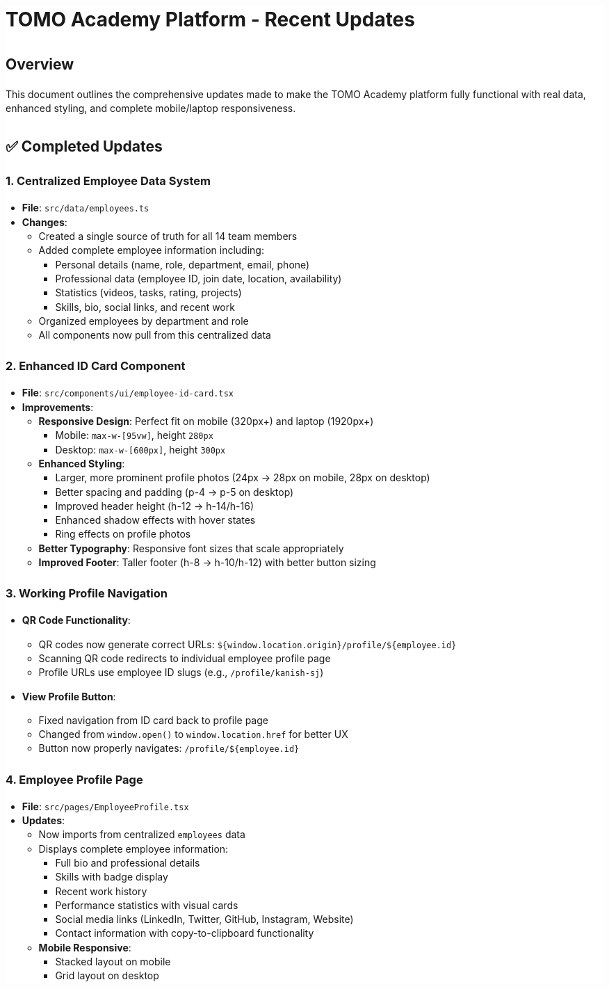 # TOMO Academy Platform - Recent Updates

## Overview
This document outlines the comprehensive updates made to make the TOMO Academy platform fully functional with real data, enhanced styling, and complete mobile/laptop responsiveness.

## ✅ Completed Updates

### 1. **Centralized Employee Data System**
- **File**: `src/data/employees.ts`
- **Changes**:
  - Created a single source of truth for all 14 team members
  - Added complete employee information including:
    - Personal details (name, role, department, email, phone)
    - Professional data (employee ID, join date, location, availability)
    - Statistics (videos, tasks, rating, projects)
    - Skills, bio, social links, and recent work
  - Organized employees by department and role
  - All components now pull from this centralized data

### 2. **Enhanced ID Card Component**
- **File**: `src/components/ui/employee-id-card.tsx`
- **Improvements**:
  - **Responsive Design**: Perfect fit on mobile (320px+) and laptop (1920px+)
    - Mobile: `max-w-[95vw]`, height `280px`
    - Desktop: `max-w-[600px]`, height `300px`
  - **Enhanced Styling**:
    - Larger, more prominent profile photos (24px → 28px on mobile, 28px on desktop)
    - Better spacing and padding (p-4 → p-5 on desktop)
    - Improved header height (h-12 → h-14/h-16)
    - Enhanced shadow effects with hover states
    - Ring effects on profile photos
  - **Better Typography**: Responsive font sizes that scale appropriately
  - **Improved Footer**: Taller footer (h-8 → h-10/h-12) with better button sizing

### 3. **Working Profile Navigation**
- **QR Code Functionality**:
  - QR codes now generate correct URLs: `${window.location.origin}/profile/${employee.id}`
  - Scanning QR code redirects to individual employee profile page
  - Profile URLs use employee ID slugs (e.g., `/profile/kanish-sj`)

- **View Profile Button**:
  - Fixed navigation from ID card back to profile page
  - Changed from `window.open()` to `window.location.href` for better UX
  - Button now properly navigates: `/profile/${employee.id}`

### 4. **Employee Profile Page**
- **File**: `src/pages/EmployeeProfile.tsx`
- **Updates**:
  - Now imports from centralized `employees` data
  - Displays complete employee information:
    - Full bio and professional details
    - Skills with badge display
    - Recent work history
    - Performance statistics with visual cards
    - Social media links (LinkedIn, Twitter, GitHub, Instagram, Website)
    - Contact information with copy-to-clipboard functionality
  - **Mobile Responsive**:
    - Stacked layout on mobile
    - Grid layout on desktop